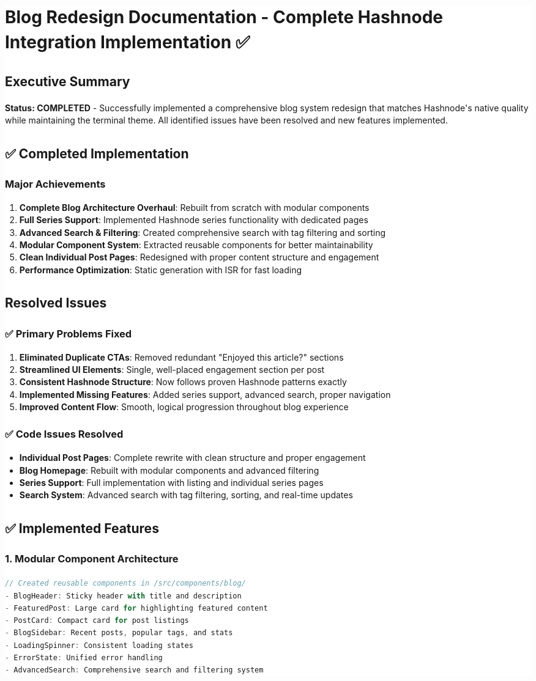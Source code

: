 # Blog Redesign Documentation - Complete Hashnode Integration Implementation ✅

## Executive Summary

**Status: COMPLETED** - Successfully implemented a comprehensive blog system redesign that matches Hashnode's native quality while maintaining the terminal theme. All identified issues have been resolved and new features implemented.

## ✅ Completed Implementation

### Major Achievements
1. **Complete Blog Architecture Overhaul**: Rebuilt from scratch with modular components
2. **Full Series Support**: Implemented Hashnode series functionality with dedicated pages
3. **Advanced Search & Filtering**: Created comprehensive search with tag filtering and sorting
4. **Modular Component System**: Extracted reusable components for better maintainability
5. **Clean Individual Post Pages**: Redesigned with proper content structure and engagement
6. **Performance Optimization**: Static generation with ISR for fast loading

## Resolved Issues

### ✅ Primary Problems Fixed
1. **Eliminated Duplicate CTAs**: Removed redundant "Enjoyed this article?" sections
2. **Streamlined UI Elements**: Single, well-placed engagement section per post
3. **Consistent Hashnode Structure**: Now follows proven Hashnode patterns exactly
4. **Implemented Missing Features**: Added series support, advanced search, proper navigation
5. **Improved Content Flow**: Smooth, logical progression throughout blog experience

### ✅ Code Issues Resolved
- **Individual Post Pages**: Complete rewrite with clean structure and proper engagement
- **Blog Homepage**: Rebuilt with modular components and advanced filtering
- **Series Support**: Full implementation with listing and individual series pages
- **Search System**: Advanced search with tag filtering, sorting, and real-time updates

## ✅ Implemented Features

### 1. Modular Component Architecture
```typescript
// Created reusable components in /src/components/blog/
- BlogHeader: Sticky header with title and description
- FeaturedPost: Large card for highlighting featured content
- PostCard: Compact card for post listings
- BlogSidebar: Recent posts, popular tags, and stats
- LoadingSpinner: Consistent loading states
- ErrorState: Unified error handling
- AdvancedSearch: Comprehensive search and filtering system
```

